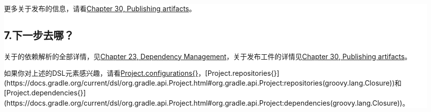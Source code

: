 更多关于发布的信息，请看[Chapter 30, Publishing artifacts](https://docs.gradle.org/current/userguide/artifact_management.html)。

## 7.下一步去哪？

关于的依赖解析的全部详情，见[Chapter 23, Dependency Management](https://docs.gradle.org/current/userguide/dependency_management.html)，关于发布工件的详情见[Chapter 30, Publishing artifacts](https://docs.gradle.org/current/userguide/artifact_management.html)。

如果你对上述的DSL元素感兴趣，请看[Project.configurations{}](https://docs.gradle.org/current/dsl/org.gradle.api.Project.html#org.gradle.api.Project:configurations(groovy.lang.Closure))，[Project.repositories{}](https://docs.gradle.org/current/dsl/org.gradle.api.Project.html#org.gradle.api.Project:repositories(groovy.lang.Closure))和[Project.dependencies{}](https://docs.gradle.org/current/dsl/org.gradle.api.Project.html#org.gradle.api.Project:dependencies(groovy.lang.Closure))。

